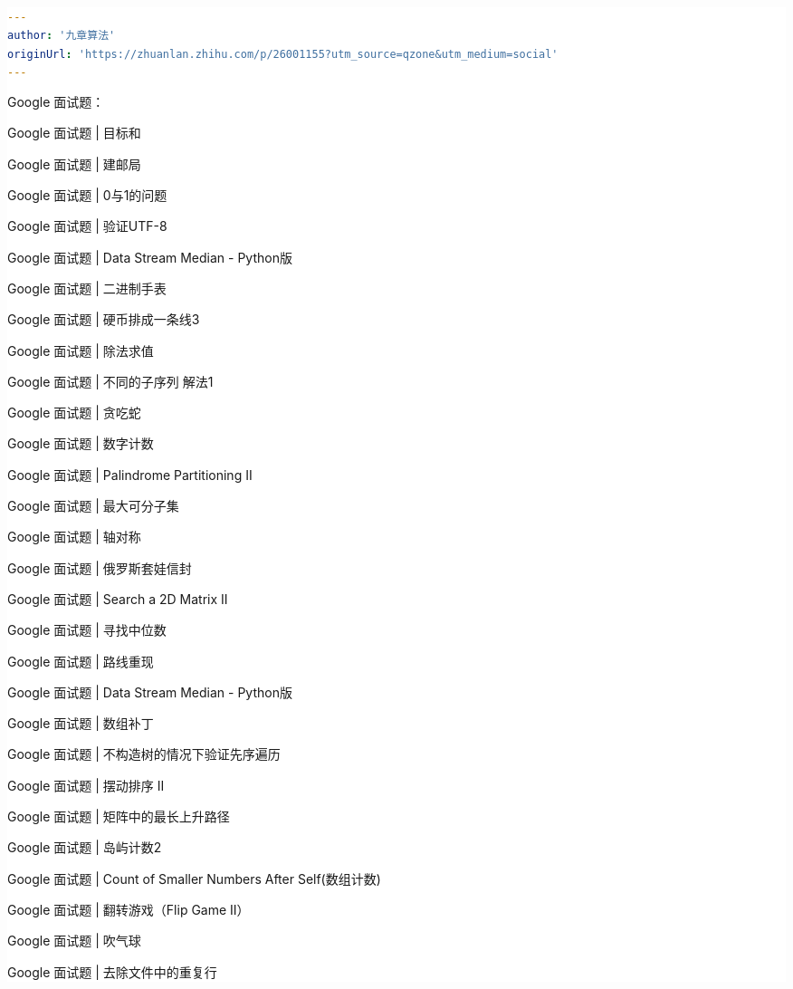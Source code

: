 ```yaml
---
author: '九章算法'
originUrl: 'https://zhuanlan.zhihu.com/p/26001155?utm_source=qzone&utm_medium=social'
---
```


Google 面试题：

Google 面试题 | 目标和

Google 面试题 | 建邮局

Google 面试题 | 0与1的问题

Google 面试题 | 验证UTF-8

Google 面试题 | Data Stream Median - Python版

Google 面试题 | 二进制手表

Google 面试题 | 硬币排成一条线3

Google 面试题 | 除法求值

Google 面试题 | 不同的子序列 解法1

Google 面试题 | 贪吃蛇

Google 面试题 | 数字计数

Google 面试题 | Palindrome Partitioning II

Google 面试题 | 最大可分子集

Google 面试题 | 轴对称

Google 面试题 | 俄罗斯套娃信封

Google 面试题 | Search a 2D Matrix II

Google 面试题 | 寻找中位数

Google 面试题 | 路线重现

Google 面试题 | Data Stream Median - Python版

Google 面试题 | 数组补丁

Google 面试题 | 不构造树的情况下验证先序遍历

Google 面试题 | 摆动排序 II

Google 面试题 | 矩阵中的最长上升路径

Google 面试题 | 岛屿计数2

Google 面试题 | Count of Smaller Numbers After Self(数组计数)

Google 面试题 | 翻转游戏（Flip Game II）

Google 面试题 | 吹气球

Google 面试题 | 去除文件中的重复行

